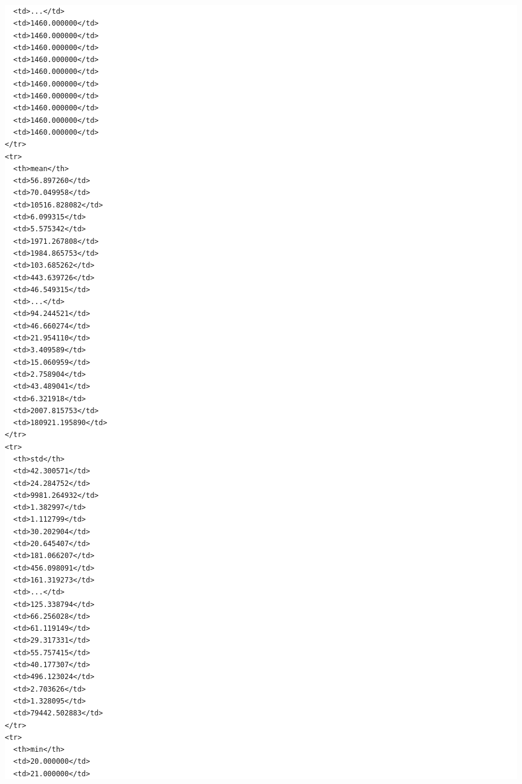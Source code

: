       <td>...</td>
      <td>1460.000000</td>
      <td>1460.000000</td>
      <td>1460.000000</td>
      <td>1460.000000</td>
      <td>1460.000000</td>
      <td>1460.000000</td>
      <td>1460.000000</td>
      <td>1460.000000</td>
      <td>1460.000000</td>
      <td>1460.000000</td>
    </tr>
    <tr>
      <th>mean</th>
      <td>56.897260</td>
      <td>70.049958</td>
      <td>10516.828082</td>
      <td>6.099315</td>
      <td>5.575342</td>
      <td>1971.267808</td>
      <td>1984.865753</td>
      <td>103.685262</td>
      <td>443.639726</td>
      <td>46.549315</td>
      <td>...</td>
      <td>94.244521</td>
      <td>46.660274</td>
      <td>21.954110</td>
      <td>3.409589</td>
      <td>15.060959</td>
      <td>2.758904</td>
      <td>43.489041</td>
      <td>6.321918</td>
      <td>2007.815753</td>
      <td>180921.195890</td>
    </tr>
    <tr>
      <th>std</th>
      <td>42.300571</td>
      <td>24.284752</td>
      <td>9981.264932</td>
      <td>1.382997</td>
      <td>1.112799</td>
      <td>30.202904</td>
      <td>20.645407</td>
      <td>181.066207</td>
      <td>456.098091</td>
      <td>161.319273</td>
      <td>...</td>
      <td>125.338794</td>
      <td>66.256028</td>
      <td>61.119149</td>
      <td>29.317331</td>
      <td>55.757415</td>
      <td>40.177307</td>
      <td>496.123024</td>
      <td>2.703626</td>
      <td>1.328095</td>
      <td>79442.502883</td>
    </tr>
    <tr>
      <th>min</th>
      <td>20.000000</td>
      <td>21.000000</td>